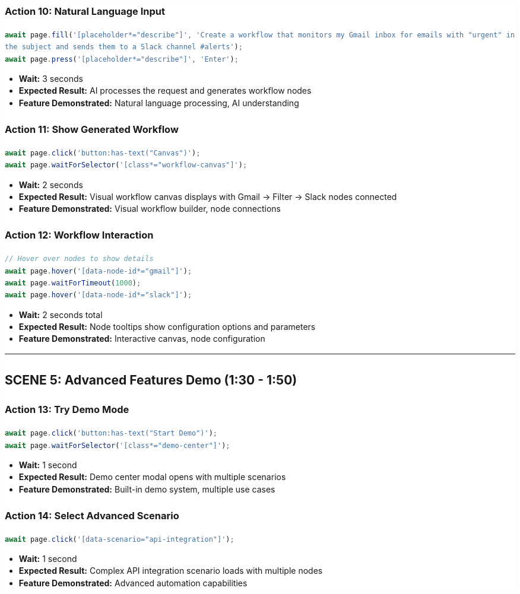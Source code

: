 ### Action 10: Natural Language Input
```javascript
await page.fill('[placeholder*="describe"]', 'Create a workflow that monitors my Gmail inbox for emails with "urgent" in the subject and sends them to a Slack channel #alerts');
await page.press('[placeholder*="describe"]', 'Enter');
```
- **Wait:** 3 seconds
- **Expected Result:** AI processes the request and generates workflow nodes
- **Feature Demonstrated:** Natural language processing, AI understanding

### Action 11: Show Generated Workflow
```javascript
await page.click('button:has-text("Canvas")');
await page.waitForSelector('[class*="workflow-canvas"]');
```
- **Wait:** 2 seconds
- **Expected Result:** Visual workflow canvas displays with Gmail → Filter → Slack nodes connected
- **Feature Demonstrated:** Visual workflow builder, node connections

### Action 12: Workflow Interaction
```javascript
// Hover over nodes to show details
await page.hover('[data-node-id*="gmail"]');
await page.waitForTimeout(1000);
await page.hover('[data-node-id*="slack"]');
```
- **Wait:** 2 seconds total
- **Expected Result:** Node tooltips show configuration options and parameters
- **Feature Demonstrated:** Interactive canvas, node configuration

---

## **SCENE 5: Advanced Features Demo** (1:30 - 1:50)

### Action 13: Try Demo Mode
```javascript
await page.click('button:has-text("Start Demo")');
await page.waitForSelector('[class*="demo-center"]');
```
- **Wait:** 1 second
- **Expected Result:** Demo center modal opens with multiple scenarios
- **Feature Demonstrated:** Built-in demo system, multiple use cases

### Action 14: Select Advanced Scenario
```javascript
await page.click('[data-scenario="api-integration"]');
```
- **Wait:** 1 second
- **Expected Result:** Complex API integration scenario loads with multiple nodes
- **Feature Demonstrated:** Advanced automation capabilities
